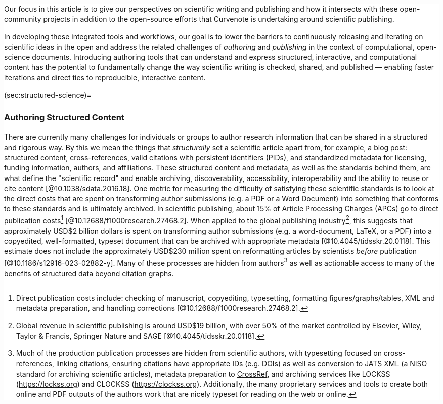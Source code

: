 Our focus in this article is to give our perspectives on scientific writing and publishing and how it intersects with these open-community projects in addition to the open-source efforts that Curvenote is undertaking around scientific publishing.

[^myst-jep]: MyST Markdown became a Jupyter Project on June 28, 2024 [](https://github.com/jupyter/enhancement-proposals/pull/123), and was previously hosted by Executable Books (<https://executablebooks.org>).
[^curvenote]:
    Curvenote is a company that provides many different tools for authoring and publishing content, including a collaborative WYSIWYG online editor that can export to MyST Markdown.
    In this article we discuss Curvenote's open-source tools, specifically (a) a command-line interface (<https://github.com/curvenote/curvenote>); and (b) GitHub actions for building and checking content (<https://github.com/curvenote/actions>). We also highlight ideas from working with Curvenote's partners when they pertain to improving scientific publishing.

In developing these integrated tools and workflows, our goal is to lower the barriers to continuously releasing and iterating on scientific ideas in the open and address the related challenges of _authoring_ and _publishing_ in the context of computational, open-science documents.
Introducing authoring tools that can understand and express structured, interactive, and computational content has the potential to fundamentally change the way scientific writing is checked, shared, and published — enabling faster iterations and direct ties to reproducible, interactive content.

(sec:structured-science)=

### Authoring Structured Content

There are currently many challenges for individuals or groups to author research information that can be shared in a structured and rigorous way.
By this we mean the things that _structurally_ set a scientific article apart from, for example, a blog post: structured content, cross-references, valid citations with persistent identifiers (PIDs), and standardized metadata for licensing, funding information, authors, and affiliations.
These structured content and metadata, as well as the standards behind them, are what define the "scientific record" and enable archiving, discoverability, accessibility, interoperability and the ability to reuse or cite content [@10.1038/sdata.2016.18].
One metric for measuring the difficulty of satisfying these scientific standards is to look at the direct costs that are spent on transforming author submissions (e.g. a PDF or a Word Document) into something that conforms to these standards and is ultimately archived.
In scientific publishing, about 15% of Article Processing Charges (APCs) go to direct publication costs[^pub-costs] [@10.12688/f1000research.27468.2].
When applied to the global publishing industry[^pub-revenue], this suggests that approximately USD\$2 billion dollars is spent on transforming author submissions (e.g. a word-document, LaTeX, or a PDF) into a copyedited, well-formatted, typeset document that can be archived with appropriate metadata [@10.4045/tidsskr.20.0118].
This estimate does not include the approximately USD\$230 million spent on reformatting articles by scientists _before_ publication [@10.1186/s12916-023-02882-y].
Many of these processes are hidden from authors[^hidden-processes] as well as actionable access to many of the benefits of structured data beyond citation graphs.

[^pub-revenue]: Global revenue in scientific publishing is around USD$19 billion, with over 50% of the market controlled by Elsevier, Wiley, Taylor & Francis, Springer Nature and SAGE [@10.4045/tidsskr.20.0118].
[^pub-costs]: Direct publication costs include: checking of manuscript, copyediting, typesetting, formatting figures/graphs/tables, XML and metadata preparation, and handling corrections [@10.12688/f1000research.27468.2].
[^hidden-processes]:
    Much of the production publication processes are hidden from scientific authors, with typesetting focused on cross-references, linking citations, ensuring citations have appropriate IDs (e.g. DOIs) as well as conversion to JATS XML (a NISO standard for archiving scientific articles), metadata preparation to [CrossRef](https://crossref.org), and archiving services like LOCKSS (<https://lockss.org>) and CLOCKSS (<https://clockss.org>).
    Additionally, the many proprietary services and tools to create both online and PDF outputs of the authors work that are nicely typeset for reading on the web or online.


[^also-latex]: LaTeX is also supported by parsing and rendering directly with the `mystmd` CLI, this is completed through [`@unified-latex`](https://github.com/siefkenj/unified-latex).